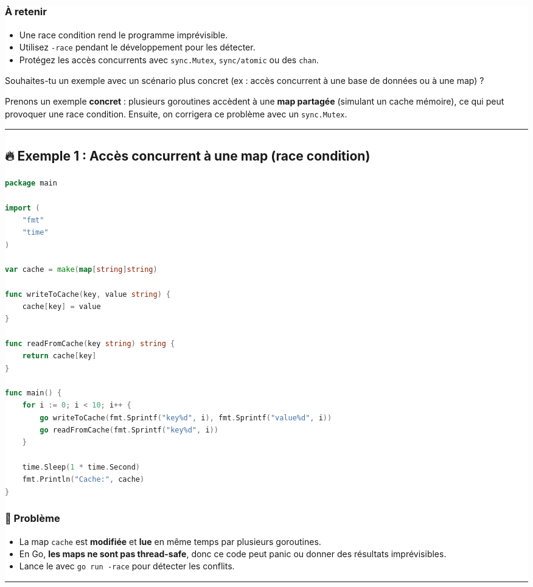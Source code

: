 
### À retenir

* Une race condition rend le programme imprévisible.
* Utilisez `-race` pendant le développement pour les détecter.
* Protégez les accès concurrents avec `sync.Mutex`, `sync/atomic` ou des `chan`.

Souhaites-tu un exemple avec un scénario plus concret (ex : accès concurrent à une base de données ou à une map) ?

Prenons un exemple **concret** : plusieurs goroutines accèdent à une **map partagée** (simulant un cache mémoire), ce qui peut provoquer une race condition. Ensuite, on corrigera ce problème avec un `sync.Mutex`.

---

## 🔥 Exemple 1 : Accès concurrent à une map (race condition)

```go
package main

import (
    "fmt"
    "time"
)

var cache = make(map[string]string)

func writeToCache(key, value string) {
    cache[key] = value
}

func readFromCache(key string) string {
    return cache[key]
}

func main() {
    for i := 0; i < 10; i++ {
        go writeToCache(fmt.Sprintf("key%d", i), fmt.Sprintf("value%d", i))
        go readFromCache(fmt.Sprintf("key%d", i))
    }

    time.Sleep(1 * time.Second)
    fmt.Println("Cache:", cache)
}
```

### 🧨 Problème

* La map `cache` est **modifiée** et **lue** en même temps par plusieurs goroutines.
* En Go, **les maps ne sont pas thread-safe**, donc ce code peut panic ou donner des résultats imprévisibles.
* Lance le avec `go run -race` pour détecter les conflits.

---
